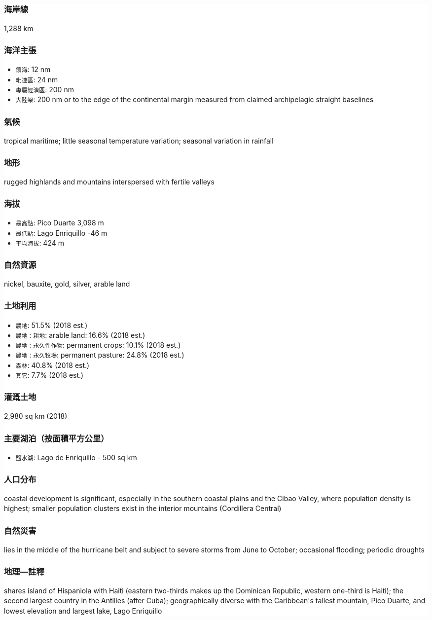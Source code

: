 ### 海岸線
1,288 km

### 海洋主張
- `領海`: 12 nm
- `毗連區`: 24 nm
- `專屬經濟區`: 200 nm
- `大陸架`: 200 nm or to the edge of the continental margin
measured from claimed archipelagic straight baselines

### 氣候
tropical maritime; little seasonal temperature variation; seasonal variation in rainfall

### 地形
rugged highlands and mountains interspersed with fertile valleys

### 海拔
- `最高點`: Pico Duarte 3,098 m
- `最低點`: Lago Enriquillo -46 m
- `平均海拔`: 424 m

### 自然資源
nickel, bauxite, gold, silver, arable land

### 土地利用
- `農地`: 51.5% (2018 est.)
- `農地：耕地`: arable land: 16.6% (2018 est.)
- `農地：永久性作物`: permanent crops: 10.1% (2018 est.)
- `農地：永久牧場`: permanent pasture: 24.8% (2018 est.)
- `森林`: 40.8% (2018 est.)
- `其它`: 7.7% (2018 est.)

### 灌溉土地
2,980 sq km (2018)

### 主要湖泊（按面積平方公里）
- `鹽水湖`: Lago de Enriquillo - 500 sq km

### 人口分布
coastal development is significant, especially in the southern coastal plains and the Cibao Valley, where population density is highest; smaller population clusters exist in the interior mountains (Cordillera Central)

### 自然災害
lies in the middle of the hurricane belt and subject to severe storms from June to October; occasional flooding; periodic droughts

### 地理—註釋
shares island of Hispaniola with Haiti (eastern two-thirds makes up the Dominican Republic, western one-third is Haiti); the second largest country in the Antilles (after Cuba); geographically diverse with the Caribbean's tallest mountain, Pico Duarte, and lowest elevation and largest lake, Lago Enriquillo
